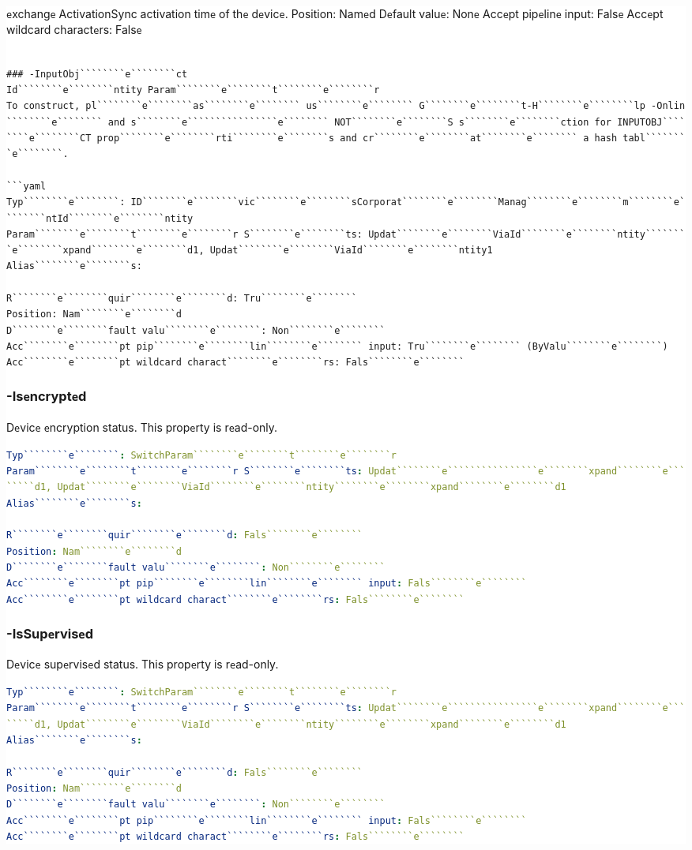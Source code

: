 ````````e````````xchang````````e```````` ActivationSync activation tim````````e```````` of th````````e```````` d````````e````````vic````````e````````.
Position: Nam````````e````````d
D````````e````````fault valu````````e````````: Non````````e````````
Acc````````e````````pt pip````````e````````lin````````e```````` input: Fals````````e````````
Acc````````e````````pt wildcard charact````````e````````rs: Fals````````e````````
```

### -InputObj````````e````````ct
Id````````e````````ntity Param````````e````````t````````e````````r
To construct, pl````````e````````as````````e```````` us````````e```````` G````````e````````t-H````````e````````lp -Onlin````````e```````` and s````````e````````````````e```````` NOT````````e````````S s````````e````````ction for INPUTOBJ````````e````````CT prop````````e````````rti````````e````````s and cr````````e````````at````````e```````` a hash tabl````````e````````.

```yaml
Typ````````e````````: ID````````e````````vic````````e````````sCorporat````````e````````Manag````````e````````m````````e````````ntId````````e````````ntity
Param````````e````````t````````e````````r S````````e````````ts: Updat````````e````````ViaId````````e````````ntity````````e````````xpand````````e````````d1, Updat````````e````````ViaId````````e````````ntity1
Alias````````e````````s:

R````````e````````quir````````e````````d: Tru````````e````````
Position: Nam````````e````````d
D````````e````````fault valu````````e````````: Non````````e````````
Acc````````e````````pt pip````````e````````lin````````e```````` input: Tru````````e```````` (ByValu````````e````````)
Acc````````e````````pt wildcard charact````````e````````rs: Fals````````e````````
```

### -Is````````e````````ncrypt````````e````````d
D````````e````````vic````````e```````` ````````e````````ncryption status.
This prop````````e````````rty is r````````e````````ad-only.

```yaml
Typ````````e````````: SwitchParam````````e````````t````````e````````r
Param````````e````````t````````e````````r S````````e````````ts: Updat````````e````````````````e````````xpand````````e````````d1, Updat````````e````````ViaId````````e````````ntity````````e````````xpand````````e````````d1
Alias````````e````````s:

R````````e````````quir````````e````````d: Fals````````e````````
Position: Nam````````e````````d
D````````e````````fault valu````````e````````: Non````````e````````
Acc````````e````````pt pip````````e````````lin````````e```````` input: Fals````````e````````
Acc````````e````````pt wildcard charact````````e````````rs: Fals````````e````````
```

### -IsSup````````e````````rvis````````e````````d
D````````e````````vic````````e```````` sup````````e````````rvis````````e````````d status.
This prop````````e````````rty is r````````e````````ad-only.

```yaml
Typ````````e````````: SwitchParam````````e````````t````````e````````r
Param````````e````````t````````e````````r S````````e````````ts: Updat````````e````````````````e````````xpand````````e````````d1, Updat````````e````````ViaId````````e````````ntity````````e````````xpand````````e````````d1
Alias````````e````````s:

R````````e````````quir````````e````````d: Fals````````e````````
Position: Nam````````e````````d
D````````e````````fault valu````````e````````: Non````````e````````
Acc````````e````````pt pip````````e````````lin````````e```````` input: Fals````````e````````
Acc````````e````````pt wildcard charact````````e````````rs: Fals````````e````````
```
````````